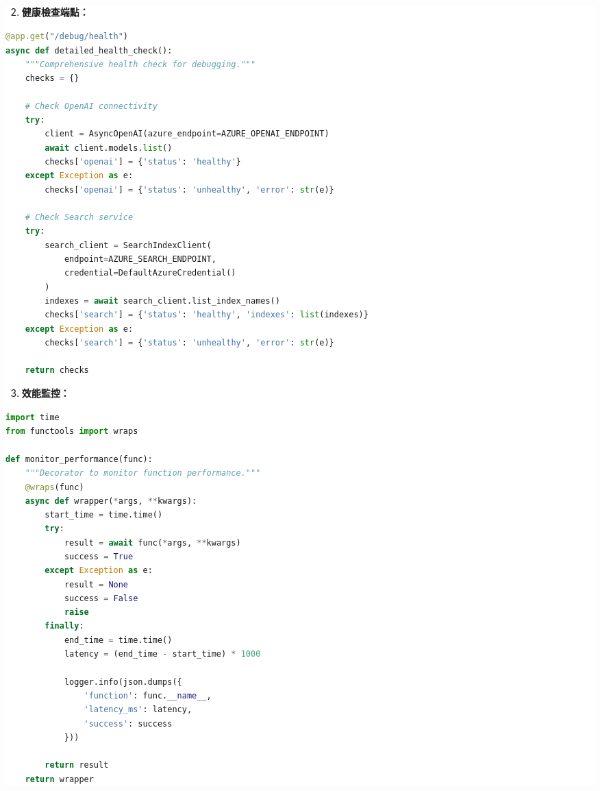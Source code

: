 2. **健康檢查端點：**
```python
@app.get("/debug/health")
async def detailed_health_check():
    """Comprehensive health check for debugging."""
    checks = {}
    
    # Check OpenAI connectivity
    try:
        client = AsyncOpenAI(azure_endpoint=AZURE_OPENAI_ENDPOINT)
        await client.models.list()
        checks['openai'] = {'status': 'healthy'}
    except Exception as e:
        checks['openai'] = {'status': 'unhealthy', 'error': str(e)}
    
    # Check Search service
    try:
        search_client = SearchIndexClient(
            endpoint=AZURE_SEARCH_ENDPOINT,
            credential=DefaultAzureCredential()
        )
        indexes = await search_client.list_index_names()
        checks['search'] = {'status': 'healthy', 'indexes': list(indexes)}
    except Exception as e:
        checks['search'] = {'status': 'unhealthy', 'error': str(e)}
    
    return checks
```

3. **效能監控：**
```python
import time
from functools import wraps

def monitor_performance(func):
    """Decorator to monitor function performance."""
    @wraps(func)
    async def wrapper(*args, **kwargs):
        start_time = time.time()
        try:
            result = await func(*args, **kwargs)
            success = True
        except Exception as e:
            result = None
            success = False
            raise
        finally:
            end_time = time.time()
            latency = (end_time - start_time) * 1000
            
            logger.info(json.dumps({
                'function': func.__name__,
                'latency_ms': latency,
                'success': success
            }))
        
        return result
    return wrapper
```
